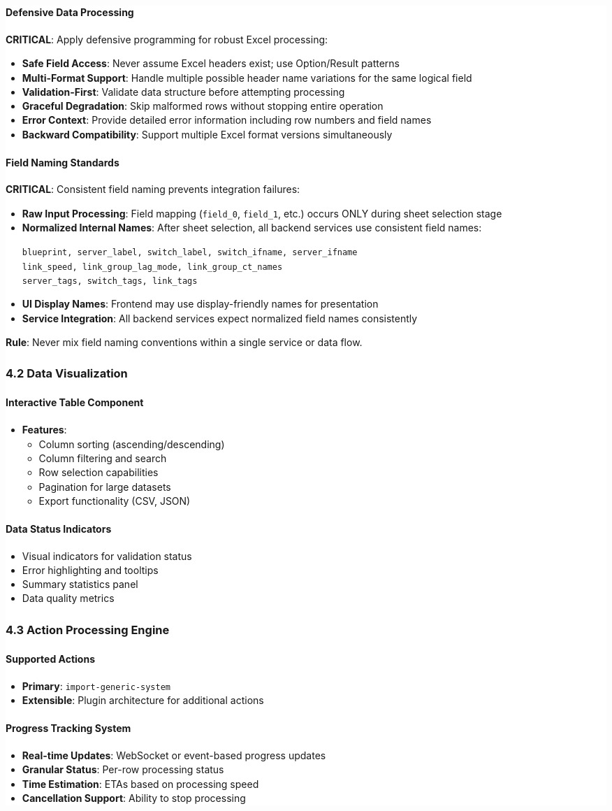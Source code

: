 #### Defensive Data Processing
**CRITICAL**: Apply defensive programming for robust Excel processing:

- **Safe Field Access**: Never assume Excel headers exist; use Option/Result patterns
- **Multi-Format Support**: Handle multiple possible header name variations for the same logical field
- **Validation-First**: Validate data structure before attempting processing
- **Graceful Degradation**: Skip malformed rows without stopping entire operation
- **Error Context**: Provide detailed error information including row numbers and field names
- **Backward Compatibility**: Support multiple Excel format versions simultaneously

#### Field Naming Standards
**CRITICAL**: Consistent field naming prevents integration failures:

- **Raw Input Processing**: Field mapping (`field_0`, `field_1`, etc.) occurs ONLY during sheet selection stage
- **Normalized Internal Names**: After sheet selection, all backend services use consistent field names:
  ```
  blueprint, server_label, switch_label, switch_ifname, server_ifname
  link_speed, link_group_lag_mode, link_group_ct_names
  server_tags, switch_tags, link_tags
  ```
- **UI Display Names**: Frontend may use display-friendly names for presentation
- **Service Integration**: All backend services expect normalized field names consistently

**Rule**: Never mix field naming conventions within a single service or data flow.

### 4.2 Data Visualization

#### Interactive Table Component
- **Features**:
  - Column sorting (ascending/descending)
  - Column filtering and search
  - Row selection capabilities
  - Pagination for large datasets
  - Export functionality (CSV, JSON)

#### Data Status Indicators
- Visual indicators for validation status
- Error highlighting and tooltips
- Summary statistics panel
- Data quality metrics

### 4.3 Action Processing Engine

#### Supported Actions
- **Primary**: `import-generic-system`
- **Extensible**: Plugin architecture for additional actions

#### Progress Tracking System
- **Real-time Updates**: WebSocket or event-based progress updates
- **Granular Status**: Per-row processing status
- **Time Estimation**: ETAs based on processing speed
- **Cancellation Support**: Ability to stop processing

